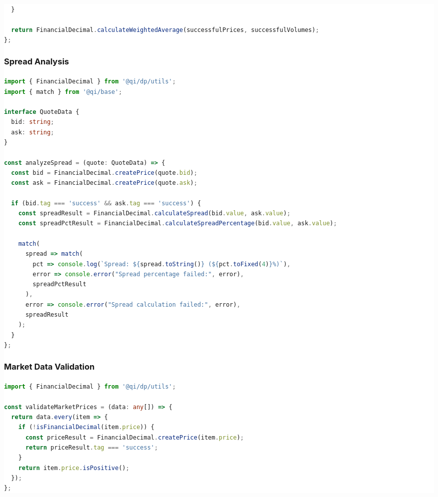```typescript
  }
  
  return FinancialDecimal.calculateWeightedAverage(successfulPrices, successfulVolumes);
};
```

### Spread Analysis

```typescript
import { FinancialDecimal } from '@qi/dp/utils';
import { match } from '@qi/base';

interface QuoteData {
  bid: string;
  ask: string;
}

const analyzeSpread = (quote: QuoteData) => {
  const bid = FinancialDecimal.createPrice(quote.bid);
  const ask = FinancialDecimal.createPrice(quote.ask);
  
  if (bid.tag === 'success' && ask.tag === 'success') {
    const spreadResult = FinancialDecimal.calculateSpread(bid.value, ask.value);
    const spreadPctResult = FinancialDecimal.calculateSpreadPercentage(bid.value, ask.value);
    
    match(
      spread => match(
        pct => console.log(`Spread: ${spread.toString()} (${pct.toFixed(4)}%)`),
        error => console.error("Spread percentage failed:", error),
        spreadPctResult
      ),
      error => console.error("Spread calculation failed:", error),
      spreadResult
    );
  }
};
```

### Market Data Validation

```typescript
import { FinancialDecimal } from '@qi/dp/utils';

const validateMarketPrices = (data: any[]) => {
  return data.every(item => {
    if (!isFinancialDecimal(item.price)) {
      const priceResult = FinancialDecimal.createPrice(item.price);
      return priceResult.tag === 'success';
    }
    return item.price.isPositive();
  });
};
```
